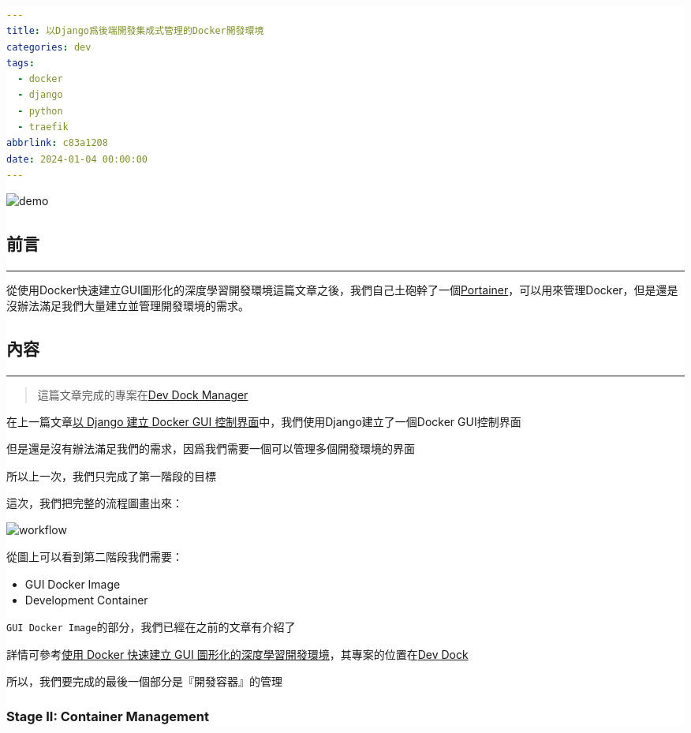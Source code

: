```yaml
---
title: 以Django爲後端開發集成式管理的Docker開發環境
categories: dev
tags:
  - docker
  - django
  - python
  - traefik
abbrlink: c83a1208
date: 2024-01-04 00:00:00
---
```


![demo](https://github.com/NatLee/dev-dock-manager/raw/main/doc/workflow.gif)

## 前言

---

從使用Docker快速建立GUI圖形化的深度學習開發環境這篇文章之後，我們自己土砲幹了一個[Portainer](https://www.portainer.io/)，可以用來管理Docker，但是還是沒辦法滿足我們大量建立並管理開發環境的需求。



## 內容

---

> 這篇文章完成的專案在[Dev Dock Manager](https://github.com/NatLee/dev-dock-manager)


在上一篇文章[以 Django 建立 Docker GUI 控制界面](https://natlee.github.io/Blog/posts/41a1fec1/)中，我們使用Django建立了一個Docker GUI控制界面

但是還是沒有辦法滿足我們的需求，因爲我們需要一個可以管理多個開發環境的界面

所以上一次，我們只完成了第一階段的目標

這次，我們把完整的流程圖畫出來：

![workflow](https://i.imgur.com/5zvekw0.png)

從圖上可以看到第二階段我們需要：

- GUI Docker Image
- Development Container

`GUI Docker Image`的部分，我們已經在之前的文章有介紹了

詳情可參考[使用 Docker 快速建立 GUI 圖形化的深度學習開發環境](https://natlee.github.io/Blog/posts/c7016718/)，其專案的位置在[Dev Dock](https://github.com/NatLee/dev-dock)

所以，我們要完成的最後一個部分是『開發容器』的管理

### Stage II: Container Management
